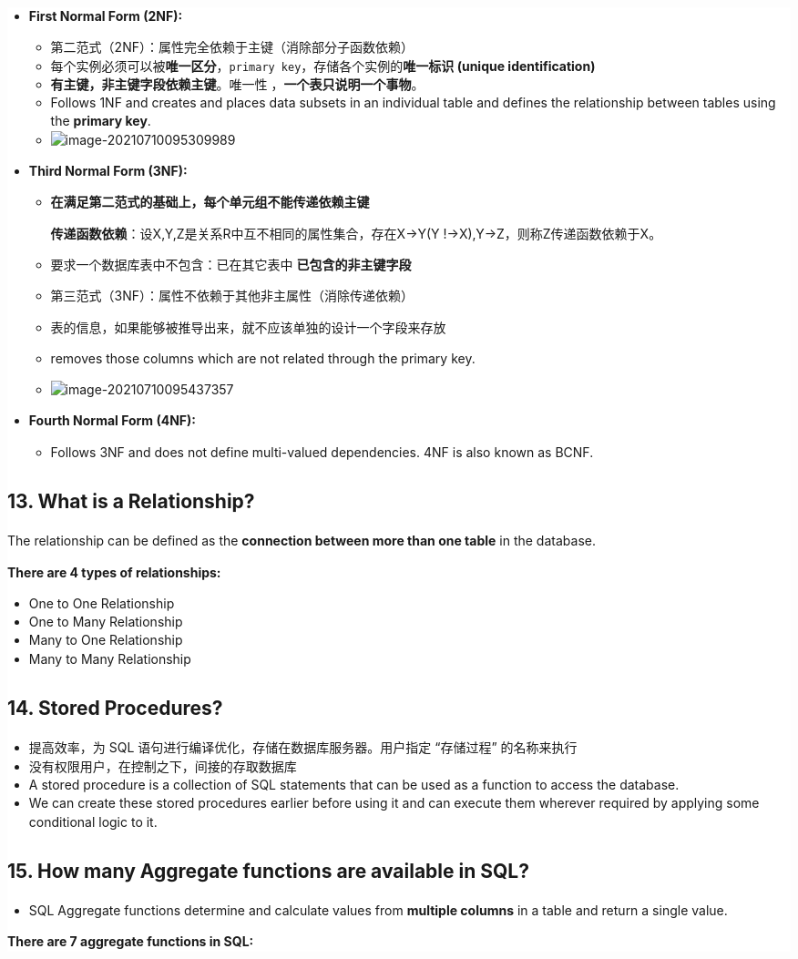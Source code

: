 - **First Normal Form (2NF):** 

  - 第二范式（2NF）：属性完全依赖于主键（消除部分子函数依赖）
  - 每个实例必须可以被**唯一区分**，`primary key`，存储各个实例的**唯一标识 (unique identification)**
  - **有主键，非主键字段依赖主键**。唯一性 ，**一个表只说明一个事物**。
  - Follows 1NF and creates and places data subsets in an individual table and defines the relationship between tables using the **primary key**.
  - ![image-20210710095309989](https://raw.githubusercontent.com/TWDH/Leetcode-From-Zero/pictures/img/image-20210710095309989.png)

- **Third Normal Form (3NF):** 

  - **在满足第二范式的基础上，每个单元组不能传递依赖主键**

    **传递函数依赖**：设X,Y,Z是关系R中互不相同的属性集合，存在X→Y(Y !→X),Y→Z，则称Z传递函数依赖于X。

  - 要求一个数据库表中不包含：已在其它表中 **已包含的非主键字段**

  - 第三范式（3NF）：属性不依赖于其他非主属性（消除传递依赖）

  - 表的信息，如果能够被推导出来，就不应该单独的设计一个字段来存放

  - removes those columns which are not related through the primary key.

  - ![image-20210710095437357](https://raw.githubusercontent.com/TWDH/Leetcode-From-Zero/pictures/img/image-20210710095437357.png)

- **Fourth Normal Form (4NF):** 

  - Follows 3NF and does not define multi-valued dependencies. 4NF is also known as BCNF.

## 13. What is a Relationship?

The relationship can be defined as the **connection between more than one table** in the database.

**There are 4 types of relationships:**

- One to One Relationship
- One to Many Relationship
- Many to One Relationship
- Many to Many Relationship

## 14. Stored Procedures?

- 提高效率，为 SQL 语句进行编译优化，存储在数据库服务器。用户指定 “存储过程” 的名称来执行
- 没有权限用户，在控制之下，间接的存取数据库
- A stored procedure is a collection of SQL statements that can be used as a function to access the database.
- We can create these stored procedures earlier before using it and can execute them wherever required by applying some conditional logic to it.

## 15. How many Aggregate functions are available in SQL?

- SQL Aggregate functions determine and calculate values from **multiple columns** in a table and return a single value.

**There are 7 aggregate functions in SQL:**
